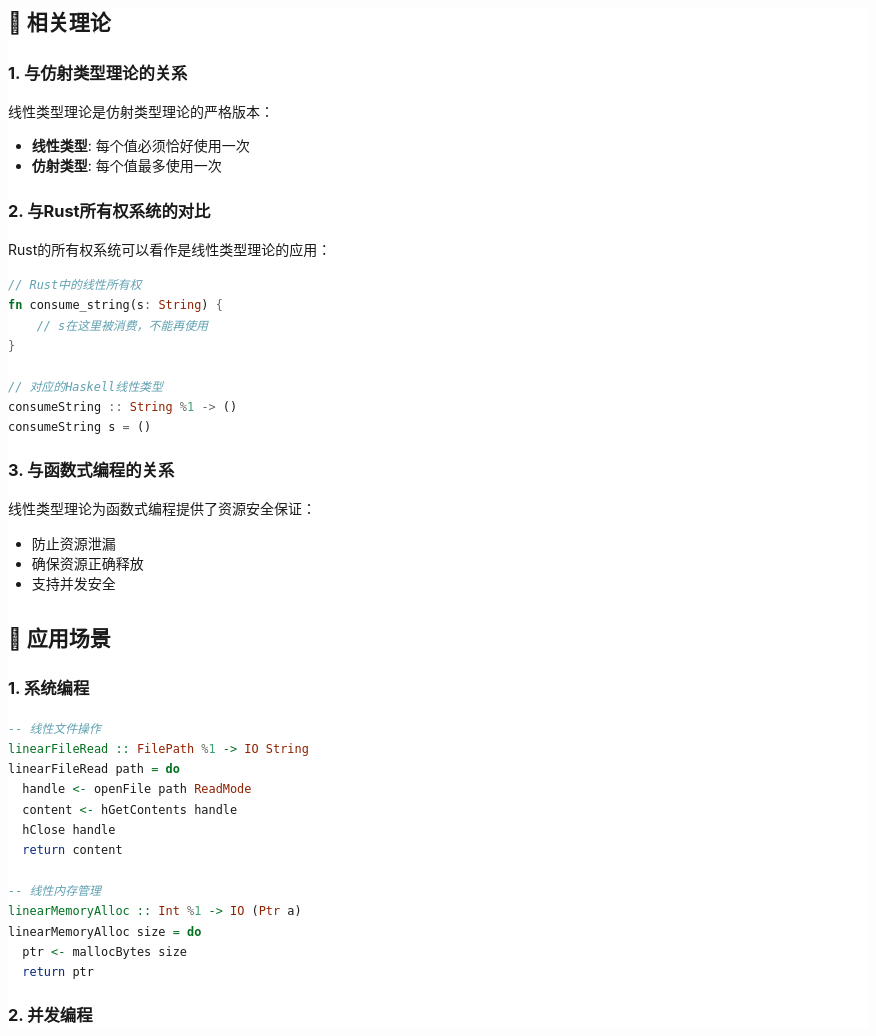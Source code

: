## 🔗 相关理论

### 1. 与仿射类型理论的关系

线性类型理论是仿射类型理论的严格版本：
- **线性类型**: 每个值必须恰好使用一次
- **仿射类型**: 每个值最多使用一次

### 2. 与Rust所有权系统的对比

Rust的所有权系统可以看作是线性类型理论的应用：
```rust
// Rust中的线性所有权
fn consume_string(s: String) {
    // s在这里被消费，不能再使用
}

// 对应的Haskell线性类型
consumeString :: String %1 -> ()
consumeString s = ()
```

### 3. 与函数式编程的关系

线性类型理论为函数式编程提供了资源安全保证：
- 防止资源泄漏
- 确保资源正确释放
- 支持并发安全

## 🎯 应用场景

### 1. 系统编程

```haskell
-- 线性文件操作
linearFileRead :: FilePath %1 -> IO String
linearFileRead path = do
  handle <- openFile path ReadMode
  content <- hGetContents handle
  hClose handle
  return content

-- 线性内存管理
linearMemoryAlloc :: Int %1 -> IO (Ptr a)
linearMemoryAlloc size = do
  ptr <- mallocBytes size
  return ptr
```

### 2. 并发编程
